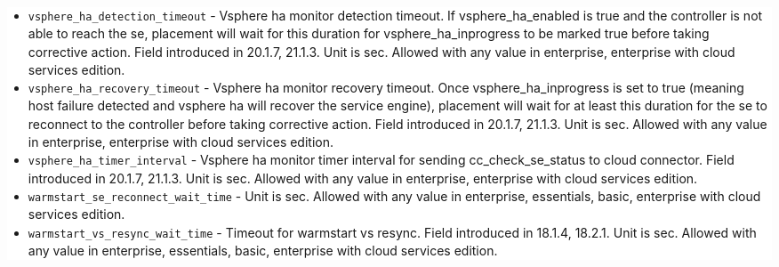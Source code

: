 * `vsphere_ha_detection_timeout` - Vsphere ha monitor detection timeout. If vsphere_ha_enabled is true and the controller is not able to reach the se, placement will wait for this duration for vsphere_ha_inprogress to be marked true before taking corrective action. Field introduced in 20.1.7, 21.1.3. Unit is sec. Allowed with any value in enterprise, enterprise with cloud services edition.
* `vsphere_ha_recovery_timeout` - Vsphere ha monitor recovery timeout. Once vsphere_ha_inprogress is set to true (meaning host failure detected and vsphere ha will recover the service engine), placement will wait for at least this duration for the se to reconnect to the controller before taking corrective action. Field introduced in 20.1.7, 21.1.3. Unit is sec. Allowed with any value in enterprise, enterprise with cloud services edition.
* `vsphere_ha_timer_interval` - Vsphere ha monitor timer interval for sending cc_check_se_status to cloud connector. Field introduced in 20.1.7, 21.1.3. Unit is sec. Allowed with any value in enterprise, enterprise with cloud services edition.
* `warmstart_se_reconnect_wait_time` - Unit is sec. Allowed with any value in enterprise, essentials, basic, enterprise with cloud services edition.
* `warmstart_vs_resync_wait_time` - Timeout for warmstart vs resync. Field introduced in 18.1.4, 18.2.1. Unit is sec. Allowed with any value in enterprise, essentials, basic, enterprise with cloud services edition.

